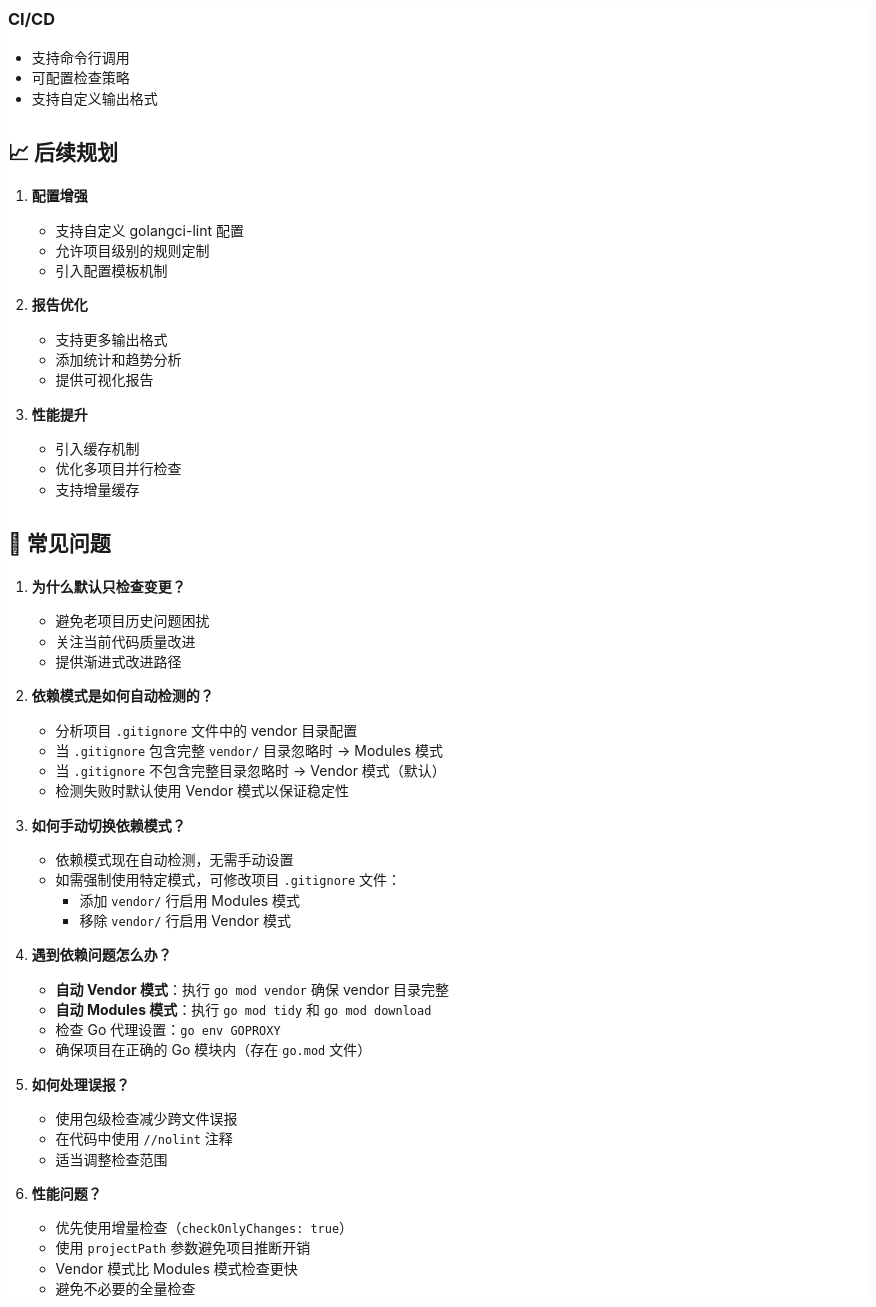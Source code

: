 ### CI/CD
- 支持命令行调用
- 可配置检查策略
- 支持自定义输出格式

## 📈 后续规划

1. **配置增强**
   - 支持自定义 golangci-lint 配置
   - 允许项目级别的规则定制
   - 引入配置模板机制
   

2. **报告优化**
   - 支持更多输出格式
   - 添加统计和趋势分析
   - 提供可视化报告

3. **性能提升**
   - 引入缓存机制
   - 优化多项目并行检查
   - 支持增量缓存

## 🤔 常见问题

1. **为什么默认只检查变更？**
   - 避免老项目历史问题困扰
   - 关注当前代码质量改进
   - 提供渐进式改进路径

2. **依赖模式是如何自动检测的？**
   - 分析项目 `.gitignore` 文件中的 vendor 目录配置
   - 当 `.gitignore` 包含完整 `vendor/` 目录忽略时 → Modules 模式
   - 当 `.gitignore` 不包含完整目录忽略时 → Vendor 模式（默认）
   - 检测失败时默认使用 Vendor 模式以保证稳定性

3. **如何手动切换依赖模式？**
   - 依赖模式现在自动检测，无需手动设置
   - 如需强制使用特定模式，可修改项目 `.gitignore` 文件：
     - 添加 `vendor/` 行启用 Modules 模式  
     - 移除 `vendor/` 行启用 Vendor 模式

4. **遇到依赖问题怎么办？**
   - **自动 Vendor 模式**：执行 `go mod vendor` 确保 vendor 目录完整
   - **自动 Modules 模式**：执行 `go mod tidy` 和 `go mod download`
   - 检查 Go 代理设置：`go env GOPROXY`
   - 确保项目在正确的 Go 模块内（存在 `go.mod` 文件）

5. **如何处理误报？**
   - 使用包级检查减少跨文件误报
   - 在代码中使用 `//nolint` 注释
   - 适当调整检查范围

6. **性能问题？**
   - 优先使用增量检查（`checkOnlyChanges: true`）
   - 使用 `projectPath` 参数避免项目推断开销
   - Vendor 模式比 Modules 模式检查更快
   - 避免不必要的全量检查
